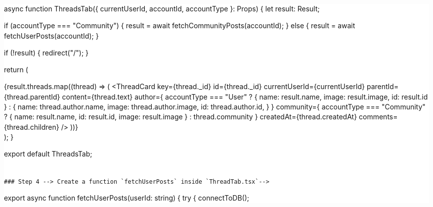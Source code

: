 async function ThreadsTab({ currentUserId, accountId, accountType }: Props) {
  let result: Result;

  if (accountType === "Community") {
    result = await fetchCommunityPosts(accountId);
  } else {
    result = await fetchUserPosts(accountId);
  }

  if (!result) {
    redirect("/");
  }

  return (
    <section className='mt-9 flex flex-col gap-10'>
      {result.threads.map((thread) => (
        <ThreadCard
          key={thread._id}
          id={thread._id}
          currentUserId={currentUserId}
          parentId={thread.parentId}
          content={thread.text}
          author={
            accountType === "User"
              ? { name: result.name, image: result.image, id: result.id }
              : {
                  name: thread.author.name,
                  image: thread.author.image,
                  id: thread.author.id,
                }
          }
          community={
            accountType === "Community"
              ? { name: result.name, id: result.id, image: result.image }
              : thread.community
          }
          createdAt={thread.createdAt}
          comments={thread.children}
        />
      ))}
    </section>
  );
}

export default ThreadsTab;
```

### Step 4 --> Create a function `fetchUserPosts` inside `ThreadTab.tsx`-->

```
export async function fetchUserPosts(userId: string) {
  try {
    connectToDB();
